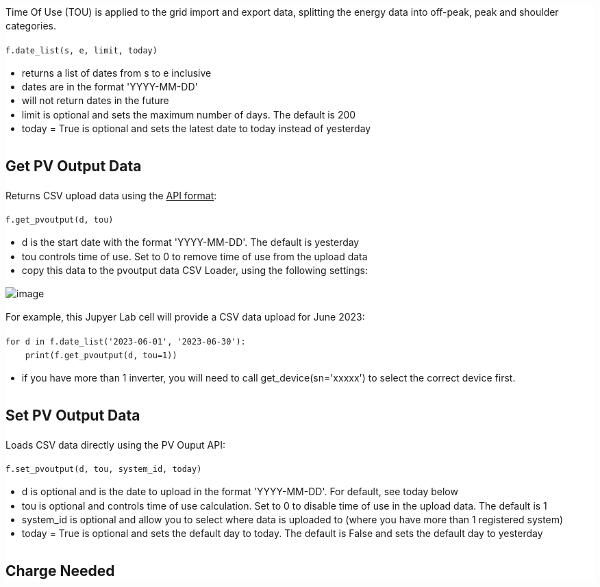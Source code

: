 Time Of Use (TOU) is applied to the grid import and export data, splitting the energy data into off-peak, peak and shoulder categories.

```
f.date_list(s, e, limit, today)
```

+ returns a list of dates from s to e inclusive
+ dates are in the format 'YYYY-MM-DD'
+ will not return dates in the future
+ limit is optional and sets the maximum number of days. The default is 200
+ today = True is optional and sets the latest date to today instead of yesterday

## Get PV Output Data

Returns CSV upload data using the [API format](https://pvoutput.org/help/api_specification.html#csv-data-parameter):

```
f.get_pvoutput(d, tou)
```

+ d is the start date with the format 'YYYY-MM-DD'. The default is yesterday
+ tou controls time of use. Set to 0 to remove time of use from the upload data
+ copy this data to the pvoutput data CSV Loader, using the following settings:

![image](https://github.com/TonyM1958/FoxESS-Cloud/assets/63789168/21459cdc-a943-4e9d-a204-7efd45a422d8)

For example, this Jupyer Lab cell will provide a CSV data upload for June 2023:

```
for d in f.date_list('2023-06-01', '2023-06-30'):
    print(f.get_pvoutput(d, tou=1))
```
+ if you have more than 1 inverter, you will need to call get_device(sn='xxxxx') to select the correct device first.

## Set PV Output Data

Loads CSV data directly using the PV Ouput API:

```
f.set_pvoutput(d, tou, system_id, today)
```

+ d is optional and is the date to upload in the format 'YYYY-MM-DD'. For default, see today below
+ tou is optional and controls time of use calculation. Set to 0 to disable time of use in the upload data. The default is 1
+ system_id is optional and allow you to select where data is uploaded to (where you have more than 1 registered system)
+ today = True is optional and sets the default day to today. The default is False and sets the default day to yesterday 


## Charge Needed
